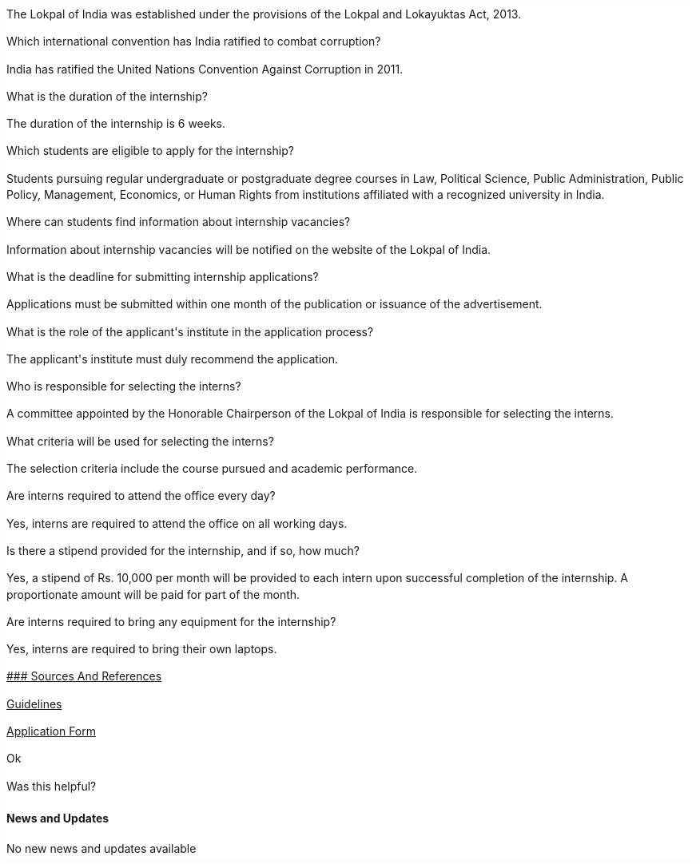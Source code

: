 The Lokpal of India was established under the provisions of the Lokpal and Lokayuktas Act, 2013.

Which international convention has India ratified to combat corruption?

India has ratified the United Nations Convention Against Corruption in 2011.

What is the duration of the internship?

The duration of the internship is 6 weeks.

Which students are eligible to apply for the internship?

Students pursuing regular undergraduate or postgraduate degree courses in Law, Political Science, Public Administration, Public Policy, Management, Economics, or Human Rights from institutions affiliated with a recognized university in India.

Where can students find information about internship vacancies?

Information about internship vacancies will be notified on the website of the Lokpal of India.

What is the deadline for submitting internship applications?

Applications must be submitted within one month of the publication or issuance of the advertisement.

What is the role of the applicant's institute in the application process?

The applicant's institute must duly recommend the application.

Who is responsible for selecting the interns?

A committee appointed by the Honorable Chairperson of the Lokpal of India is responsible for selecting the interns.

What criteria will be used for selecting the interns?

The selection criteria include the course pursued and academic performance.

Are interns required to attend the office every day?

Yes, interns are required to attend the office on all working days.

Is there a stipend provided for the internship, and if so, how much?

Yes, a stipend of Rs. 10,000 per month will be provided to each intern upon successful completion of the internship. A proportionate amount will be paid for part of the month.

Are interns required to bring any equipment for the internship?

Yes, interns are required to bring their own laptops.

[### Sources And References](https://www.myscheme.gov.in/schemes/tloiis#sources)

[Guidelines](https://lokpal.gov.in/pdfs/Internship_Scheme_04012024.pdf)

[Application Form](https://lokpal.gov.in/pdfs/Advertisement_2023-24_Internship_Scheme_04012024.pdf)

Ok

Was this helpful?

#### News and Updates

No new news and updates available
